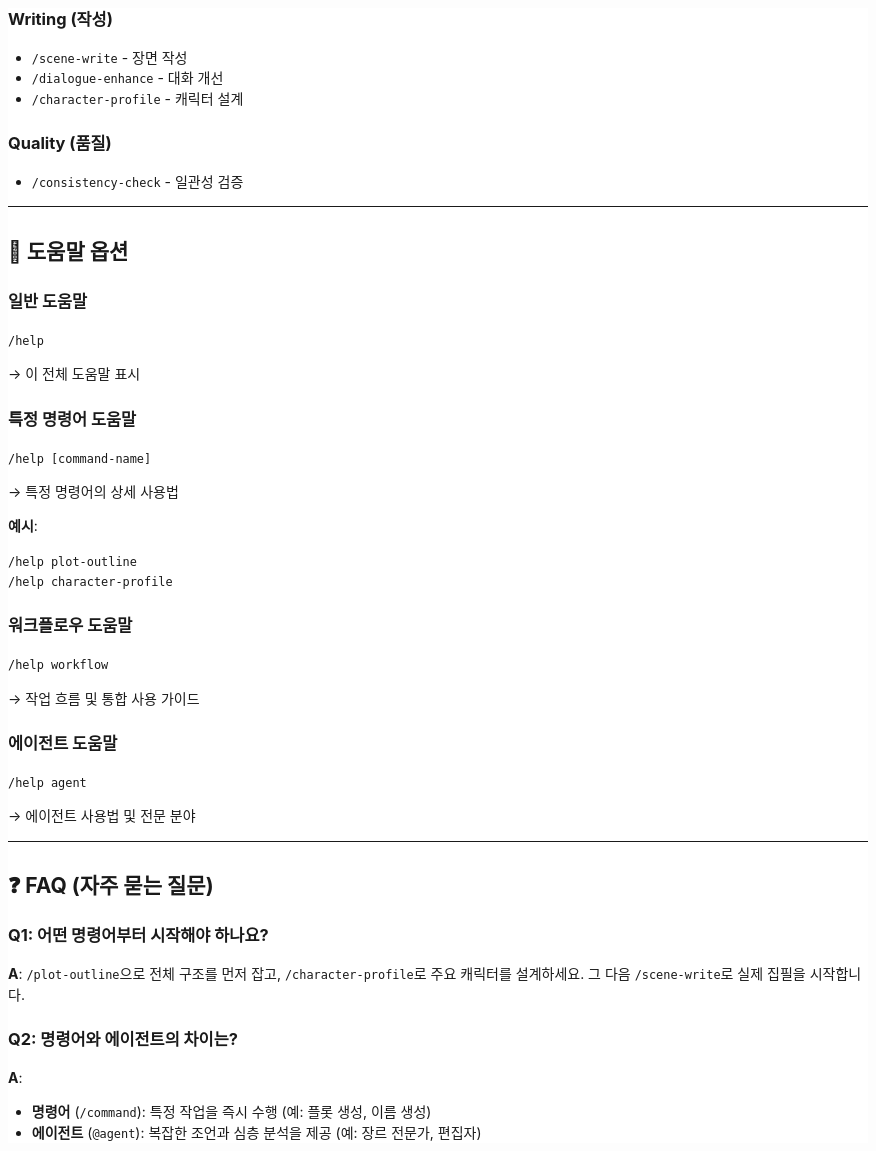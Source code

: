 ### Writing (작성)
- `/scene-write` - 장면 작성
- `/dialogue-enhance` - 대화 개선
- `/character-profile` - 캐릭터 설계

### Quality (품질)
- `/consistency-check` - 일관성 검증

---

## 🎯 도움말 옵션

### 일반 도움말
```
/help
```
→ 이 전체 도움말 표시

### 특정 명령어 도움말
```
/help [command-name]
```
→ 특정 명령어의 상세 사용법

**예시**:
```
/help plot-outline
/help character-profile
```

### 워크플로우 도움말
```
/help workflow
```
→ 작업 흐름 및 통합 사용 가이드

### 에이전트 도움말
```
/help agent
```
→ 에이전트 사용법 및 전문 분야

---

## ❓ FAQ (자주 묻는 질문)

### Q1: 어떤 명령어부터 시작해야 하나요?
**A**: `/plot-outline`으로 전체 구조를 먼저 잡고, `/character-profile`로 주요 캐릭터를 설계하세요. 그 다음 `/scene-write`로 실제 집필을 시작합니다.

### Q2: 명령어와 에이전트의 차이는?
**A**:
- **명령어** (`/command`): 특정 작업을 즉시 수행 (예: 플롯 생성, 이름 생성)
- **에이전트** (`@agent`): 복잡한 조언과 심층 분석을 제공 (예: 장르 전문가, 편집자)
